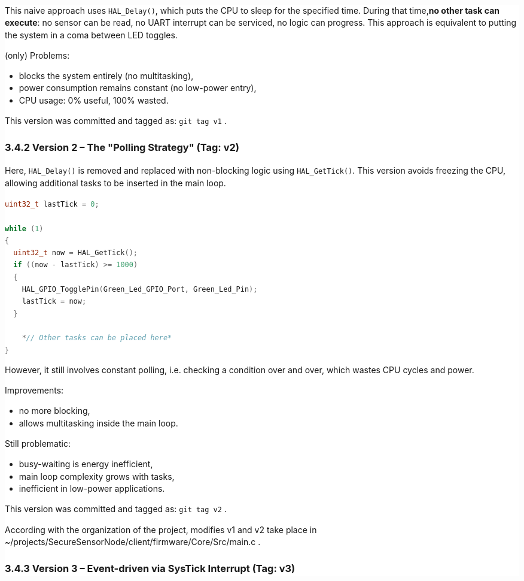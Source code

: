 This naive approach uses `HAL_Delay()`, which puts the CPU to sleep for the specified time. During that time,**no other task can execute**: no sensor can be read, no UART interrupt
can be serviced, no logic can progress. This approach is equivalent to putting the system in a coma between LED toggles.

(only) Problems:
- blocks the system entirely (no multitasking),
- power consumption remains constant (no low-power entry),
- CPU usage: 0% useful, 100% wasted.

This version was committed and tagged as:
`git tag v1` .


### 3.4.2 Version 2 – The "Polling Strategy" (Tag: v2)

Here, `HAL_Delay()` is removed and replaced with non-blocking logic using `HAL_GetTick()`.
This version avoids freezing the CPU, allowing additional tasks to be inserted in the main loop.

```c
uint32_t lastTick = 0;

while (1)
{
  uint32_t now = HAL_GetTick();
  if ((now - lastTick) >= 1000)
  {
    HAL_GPIO_TogglePin(Green_Led_GPIO_Port, Green_Led_Pin);
    lastTick = now;
  }

    *// Other tasks can be placed here*
}
```

However, it still involves constant polling, i.e. checking a condition over and over, which wastes CPU cycles and power.

Improvements:
- no more blocking,
- allows multitasking inside the main loop.

Still problematic:
- busy-waiting is energy inefficient,
- main loop complexity grows with tasks,
- inefficient in low-power applications.

This version was committed and tagged as:
`git tag v2` .

According with the organization of the project, modifies v1 and v2 take place in ~/projects/SecureSensorNode/client/firmware/Core/Src/main.c .


### 3.4.3 Version 3 – Event-driven via SysTick Interrupt (Tag: v3)
